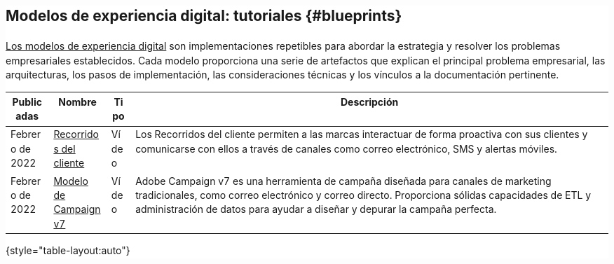 ## Modelos de experiencia digital: tutoriales {#blueprints}

[Los modelos de experiencia digital](https://experienceleague.adobe.com/docs/blueprints-learn/architecture/overview.html?lang=es) son implementaciones repetibles para abordar la estrategia y resolver los problemas empresariales establecidos. Cada modelo proporciona una serie de artefactos que explican el principal problema empresarial, las arquitecturas, los pasos de implementación, las consideraciones técnicas y los vínculos a la documentación pertinente.

| Publicadas | Nombre | Tipo | Descripción |
| -----------| ---------- | ---------- | ---------- |
| Febrero de 2022 | [Recorridos del cliente](https://experienceleague.adobe.com/docs/blueprints-learn/architecture/customer-journeys/overview.html?lang=es) | Vídeo | Los Recorridos del cliente permiten a las marcas interactuar de forma proactiva con sus clientes y comunicarse con ellos a través de canales como correo electrónico, SMS y alertas móviles. |
| Febrero de 2022 | [Modelo de Campaign v7](https://experienceleague.adobe.com/docs/blueprints-learn/architecture/customer-journeys/campaign-v7/campaign-v7.html?lang=es) | Vídeo | Adobe Campaign v7 es una herramienta de campaña diseñada para canales de marketing tradicionales, como correo electrónico y correo directo. Proporciona sólidas capacidades de ETL y administración de datos para ayudar a diseñar y depurar la campaña perfecta. |

{style=&quot;table-layout:auto&quot;}
